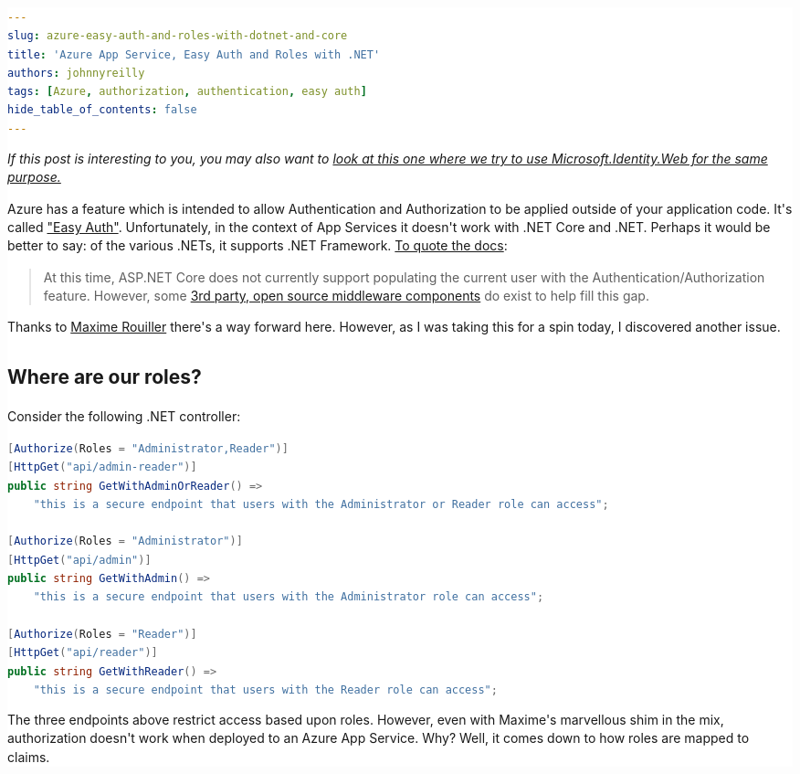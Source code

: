 ```yaml
---
slug: azure-easy-auth-and-roles-with-dotnet-and-core
title: 'Azure App Service, Easy Auth and Roles with .NET'
authors: johnnyreilly
tags: [Azure, authorization, authentication, easy auth]
hide_table_of_contents: false
---
```


_If this post is interesting to you, you may also want to [look at this one where we try to use Microsoft.Identity.Web for the same purpose.](../2021-01-17-azure-easy-auth-and-roles-with-net-and-microsoft-identity-web/index.md)_



Azure has a feature which is intended to allow Authentication and Authorization to be applied outside of your application code. It's called ["Easy Auth"](https://docs.microsoft.com/en-us/azure/app-service/overview-authentication-authorization). Unfortunately, in the context of App Services it doesn't work with .NET Core and .NET. Perhaps it would be better to say: of the various .NETs, it supports .NET Framework. [To quote the docs](https://docs.microsoft.com/en-us/azure/app-service/overview-authentication-authorization#userapplication-claims):

> At this time, ASP.NET Core does not currently support populating the current user with the Authentication/Authorization feature. However, some [3rd party, open source middleware components](https://github.com/MaximRouiller/MaximeRouiller.Azure.AppService.EasyAuth) do exist to help fill this gap.

Thanks to [Maxime Rouiller](https://twitter.com/MaximRouiller) there's a way forward here. However, as I was taking this for a spin today, I discovered another issue.

## Where are our roles?

Consider the following .NET controller:

```cs
[Authorize(Roles = "Administrator,Reader")]
[HttpGet("api/admin-reader")]
public string GetWithAdminOrReader() =>
    "this is a secure endpoint that users with the Administrator or Reader role can access";

[Authorize(Roles = "Administrator")]
[HttpGet("api/admin")]
public string GetWithAdmin() =>
    "this is a secure endpoint that users with the Administrator role can access";

[Authorize(Roles = "Reader")]
[HttpGet("api/reader")]
public string GetWithReader() =>
    "this is a secure endpoint that users with the Reader role can access";
```

The three endpoints above restrict access based upon roles. However, even with Maxime's marvellous shim in the mix, authorization doesn't work when deployed to an Azure App Service. Why? Well, it comes down to how roles are mapped to claims.
